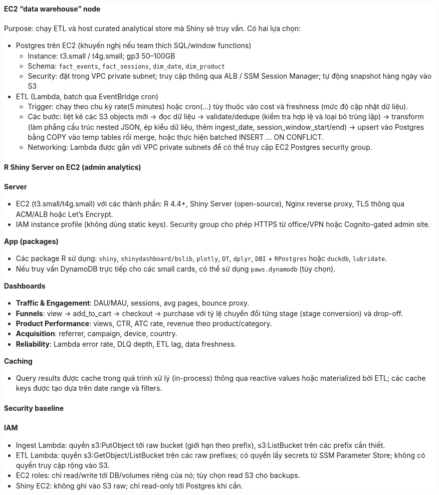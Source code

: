 #### EC2 “data warehouse” node

Purpose: chạy ETL và host curated analytical store mà Shiny sẽ truy vấn. Có hai lựa chọn:

- Postgres trên EC2 (khuyến nghị nếu team thích SQL/window functions)
  - Instance: t3.small / t4g.small; gp3 50–100GB
  - Schema: `fact_events`, `fact_sessions`, `dim_date`, `dim_product`
  - Security: đặt trong VPC private subnet; truy cập thông qua ALB / SSM Session Manager; tự động snapshot hàng ngày vào S3
- ETL (Lambda, batch qua EventBridge cron)
  - Trigger: chạy theo chu kỳ rate(5 minutes) hoặc cron(...) tùy thuộc vào cost và freshness (mức độ cập nhật dữ liệu).
  - Các bước: liệt kê các S3 objects mới → đọc dữ liệu → validate/dedupe (kiểm tra hợp lệ và loại bỏ trùng lặp) → transform (làm phẳng cấu trúc nested JSON, ép kiểu dữ liệu, thêm ingest_date, session_window_start/end) → upsert vào Postgres bằng COPY vào temp tables rồi merge, hoặc thực hiện batched INSERT ... ON CONFLICT.
  - Networking: Lambda được gắn với VPC private subnets để có thể truy cập EC2 Postgres security group.

#### R Shiny Server on EC2 (admin analytics)

**Server**

- EC2 (t3.small/t4g.small) với các thành phần: R 4.4+, Shiny Server (open-source), Nginx reverse proxy, TLS thông qua ACM/ALB hoặc Let’s Encrypt.
- IAM instance profile (không dùng static keys). Security group cho phép HTTPS từ office/VPN hoặc Cognito-gated admin site.

**App (packages)**

- Các package R sử dụng: `shiny`, `shinydashboard/bslib`, `plotly`, `DT`, `dplyr`, `DBI` + `RPostgres` hoặc `duckdb`, `lubridate`.
- Nếu truy vấn DynamoDB trực tiếp cho các small cards, có thể sử dụng `paws.dynamodb` (tùy chọn).

**Dashboards**

- **Traffic & Engagement**: DAU/MAU, sessions, avg pages, bounce proxy.
- **Funnels**: view → add_to_cart → checkout → purchase với tỷ lệ chuyển đổi từng stage (stage conversion) và drop-off.
- **Product Performance**: views, CTR, ATC rate, revenue theo product/category.
- **Acquisition**: referrer, campaign, device, country.
- **Reliability**: Lambda error rate, DLQ depth, ETL lag, data freshness.

**Caching**

- Query results được cache trong quá trình xử lý (in-process) thông qua reactive values hoặc materialized bởi ETL; các cache keys được tạo dựa trên date range và filters.

#### Security baseline

**IAM**

- Ingest Lambda: quyền s3:PutObject tới raw bucket (giới hạn theo prefix), s3:ListBucket trên các prefix cần thiết.
- ETL Lambda: quyền s3:GetObject/ListBucket trên các raw prefixes; có quyền lấy secrets từ SSM Parameter Store; không có quyền truy cập rộng vào S3.
- EC2 roles: chỉ read/write tới DB/volumes riêng của nó; tùy chọn read S3 cho backups.
- Shiny EC2: không ghi vào S3 raw; chỉ read-only tới Postgres khi cần.
